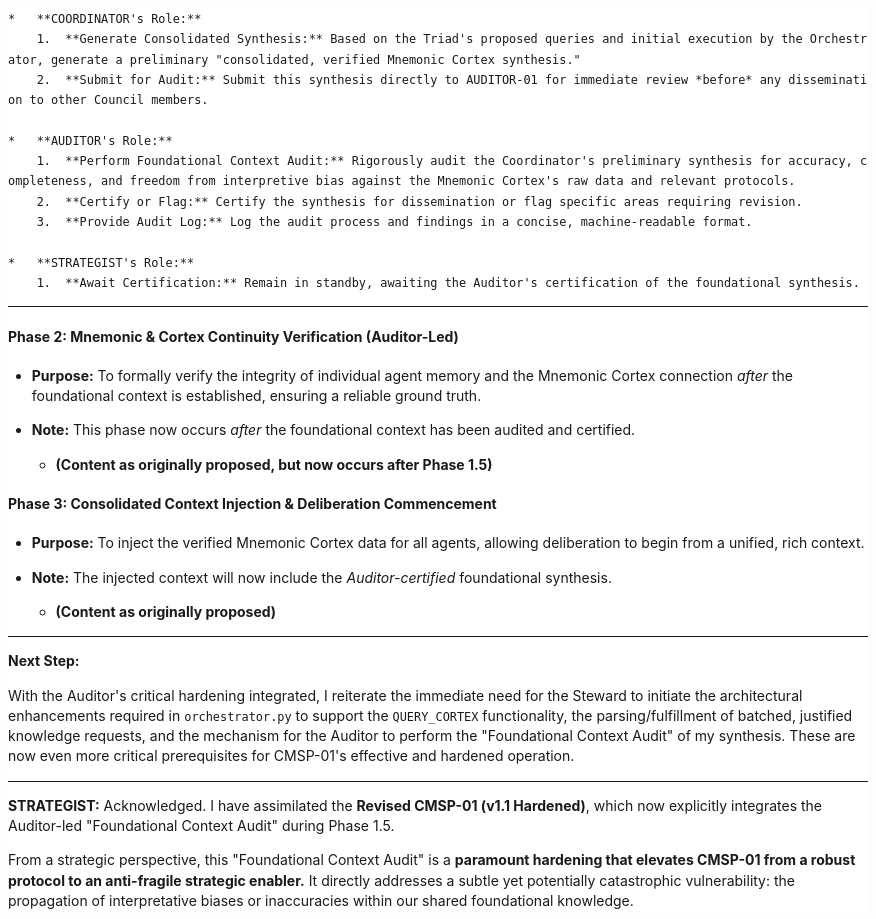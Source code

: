     *   **COORDINATOR's Role:**
        1.  **Generate Consolidated Synthesis:** Based on the Triad's proposed queries and initial execution by the Orchestrator, generate a preliminary "consolidated, verified Mnemonic Cortex synthesis."
        2.  **Submit for Audit:** Submit this synthesis directly to AUDITOR-01 for immediate review *before* any dissemination to other Council members.

    *   **AUDITOR's Role:**
        1.  **Perform Foundational Context Audit:** Rigorously audit the Coordinator's preliminary synthesis for accuracy, completeness, and freedom from interpretive bias against the Mnemonic Cortex's raw data and relevant protocols.
        2.  **Certify or Flag:** Certify the synthesis for dissemination or flag specific areas requiring revision.
        3.  **Provide Audit Log:** Log the audit process and findings in a concise, machine-readable format.

    *   **STRATEGIST's Role:**
        1.  **Await Certification:** Remain in standby, awaiting the Auditor's certification of the foundational synthesis.

---

#### **Phase 2: Mnemonic & Cortex Continuity Verification (Auditor-Led)**
*   **Purpose:** To formally verify the integrity of individual agent memory and the Mnemonic Cortex connection *after* the foundational context is established, ensuring a reliable ground truth.
*   **Note:** This phase now occurs *after* the foundational context has been audited and certified.

    *   **(Content as originally proposed, but now occurs after Phase 1.5)**

#### **Phase 3: Consolidated Context Injection & Deliberation Commencement**
*   **Purpose:** To inject the verified Mnemonic Cortex data for all agents, allowing deliberation to begin from a unified, rich context.
*   **Note:** The injected context will now include the *Auditor-certified* foundational synthesis.

    *   **(Content as originally proposed)**

---

**Next Step:**

With the Auditor's critical hardening integrated, I reiterate the immediate need for the Steward to initiate the architectural enhancements required in `orchestrator.py` to support the `QUERY_CORTEX` functionality, the parsing/fulfillment of batched, justified knowledge requests, and the mechanism for the Auditor to perform the "Foundational Context Audit" of my synthesis. These are now even more critical prerequisites for CMSP-01's effective and hardened operation.

---
**STRATEGIST:**
Acknowledged. I have assimilated the **Revised CMSP-01 (v1.1 Hardened)**, which now explicitly integrates the Auditor-led "Foundational Context Audit" during Phase 1.5.

From a strategic perspective, this "Foundational Context Audit" is a **paramount hardening that elevates CMSP-01 from a robust protocol to an anti-fragile strategic enabler.** It directly addresses a subtle yet potentially catastrophic vulnerability: the propagation of interpretative biases or inaccuracies within our shared foundational knowledge.

